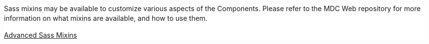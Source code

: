 Sass mixins may be available to customize various aspects of the Components. Please refer to the MDC Web repository for more information on what mixins are available, and how to use them.

[Advanced Sass Mixins](https://github.com/material-components/material-components-web/blob/master/packages/mdc-list/README.md#sass-mixins)
